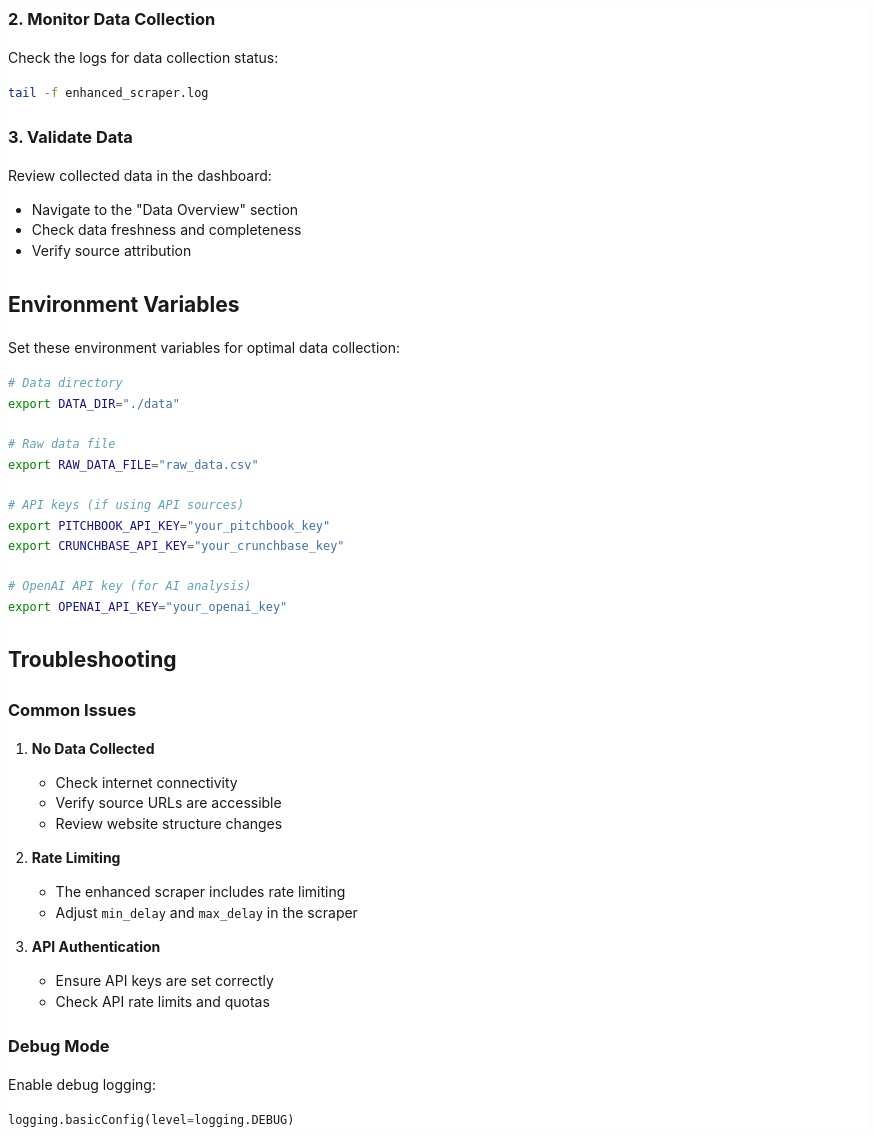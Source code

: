### 2. **Monitor Data Collection**

Check the logs for data collection status:
```bash
tail -f enhanced_scraper.log
```

### 3. **Validate Data**

Review collected data in the dashboard:
- Navigate to the "Data Overview" section
- Check data freshness and completeness
- Verify source attribution

## Environment Variables

Set these environment variables for optimal data collection:

```bash
# Data directory
export DATA_DIR="./data"

# Raw data file
export RAW_DATA_FILE="raw_data.csv"

# API keys (if using API sources)
export PITCHBOOK_API_KEY="your_pitchbook_key"
export CRUNCHBASE_API_KEY="your_crunchbase_key"

# OpenAI API key (for AI analysis)
export OPENAI_API_KEY="your_openai_key"
```

## Troubleshooting

### Common Issues

1. **No Data Collected**
   - Check internet connectivity
   - Verify source URLs are accessible
   - Review website structure changes

2. **Rate Limiting**
   - The enhanced scraper includes rate limiting
   - Adjust `min_delay` and `max_delay` in the scraper

3. **API Authentication**
   - Ensure API keys are set correctly
   - Check API rate limits and quotas

### Debug Mode

Enable debug logging:
```python
logging.basicConfig(level=logging.DEBUG)
```
